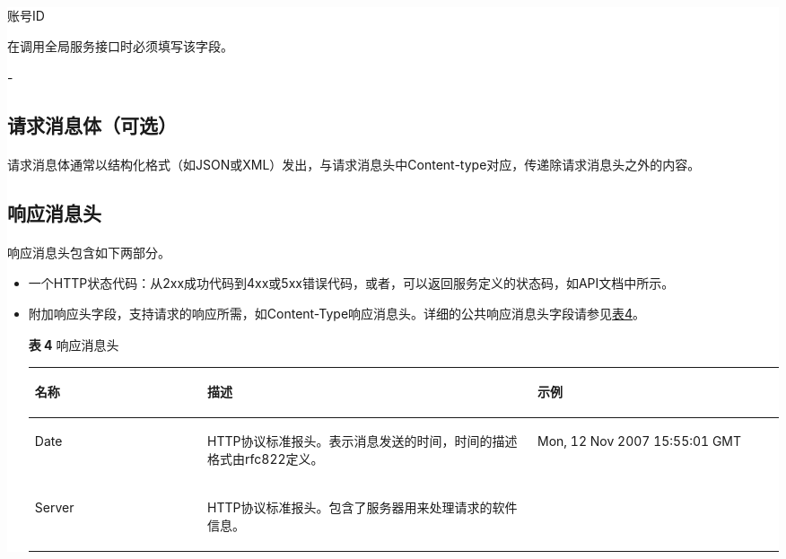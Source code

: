 <td class="cellrowborder" valign="top" width="23%" headers="mcps1.2.5.1.2 "><p id="p18533459182516"><a name="p18533459182516"></a><a name="p18533459182516"></a>账号ID</p>
</td>
<td class="cellrowborder" valign="top" width="25%" headers="mcps1.2.5.1.3 "><p id="p14821740144110"><a name="p14821740144110"></a><a name="p14821740144110"></a>在调用全局服务接口时必须填写该字段。</p>
</td>
<td class="cellrowborder" valign="top" width="34%" headers="mcps1.2.5.1.4 "><p id="p9534205942518"><a name="p9534205942518"></a><a name="p9534205942518"></a>-</p>
</td>
</tr>
</tbody>
</table>

## 请求消息体（可选）<a name="section14612192315587"></a>

请求消息体通常以结构化格式（如JSON或XML）发出，与请求消息头中Content-type对应，传递除请求消息头之外的内容。

## 响应消息头<a name="section7804143005810"></a>

响应消息头包含如下两部分。

-   一个HTTP状态代码：从2xx成功代码到4xx或5xx错误代码，或者，可以返回服务定义的状态码，如API文档中所示。
-   附加响应头字段，支持请求的响应所需，如Content-Type响应消息头。详细的公共响应消息头字段请参见[表4](#tb5107e70c1d545de8b97ed913f602b83)。

    **表 4**  响应消息头

    <a name="tb5107e70c1d545de8b97ed913f602b83"></a>
    <table><thead align="left"><tr id="rf674063bc81649e8b9789a311a3bcf6e"><th class="cellrowborder" valign="top" width="23%" id="mcps1.2.4.1.1"><p id="a4db082cf93e748d7b44040c488d0d38c"><a name="a4db082cf93e748d7b44040c488d0d38c"></a><a name="a4db082cf93e748d7b44040c488d0d38c"></a>名称</p>
    </th>
    <th class="cellrowborder" valign="top" width="44%" id="mcps1.2.4.1.2"><p id="aa3e3c39e04e2407ea5bcda8fc61f112d"><a name="aa3e3c39e04e2407ea5bcda8fc61f112d"></a><a name="aa3e3c39e04e2407ea5bcda8fc61f112d"></a>描述</p>
    </th>
    <th class="cellrowborder" valign="top" width="33%" id="mcps1.2.4.1.3"><p id="a53b16f94658d4903834e1c161d7759af"><a name="a53b16f94658d4903834e1c161d7759af"></a><a name="a53b16f94658d4903834e1c161d7759af"></a>示例</p>
    </th>
    </tr>
    </thead>
    <tbody><tr id="r471495aa79dc4a88a7110f2db9a835e3"><td class="cellrowborder" valign="top" width="23%" headers="mcps1.2.4.1.1 "><p id="acebd9ce341d144b38d8674ad67443074"><a name="acebd9ce341d144b38d8674ad67443074"></a><a name="acebd9ce341d144b38d8674ad67443074"></a>Date</p>
    </td>
    <td class="cellrowborder" valign="top" width="44%" headers="mcps1.2.4.1.2 "><p id="a14609642298f4650890b08516c7db143"><a name="a14609642298f4650890b08516c7db143"></a><a name="a14609642298f4650890b08516c7db143"></a>HTTP协议标准报头。表示消息发送的时间，时间的描述格式由rfc822定义。</p>
    </td>
    <td class="cellrowborder" valign="top" width="33%" headers="mcps1.2.4.1.3 "><p id="ab1d152d4a35a4fbb86ed423b4b6d9bad"><a name="ab1d152d4a35a4fbb86ed423b4b6d9bad"></a><a name="ab1d152d4a35a4fbb86ed423b4b6d9bad"></a>Mon, 12 Nov 2007 15:55:01 GMT</p>
    </td>
    </tr>
    <tr id="r0588e315fb784df790128bb6aecf61c9"><td class="cellrowborder" valign="top" width="23%" headers="mcps1.2.4.1.1 "><p id="zh-cn_topic_0035614305_p306646695935"><a name="zh-cn_topic_0035614305_p306646695935"></a><a name="zh-cn_topic_0035614305_p306646695935"></a>Server</p>
    </td>
    <td class="cellrowborder" valign="top" width="44%" headers="mcps1.2.4.1.2 "><p id="a572e7868aa564539a661a36c8134adc4"><a name="a572e7868aa564539a661a36c8134adc4"></a><a name="a572e7868aa564539a661a36c8134adc4"></a>HTTP协议标准报头。包含了服务器用来处理请求的软件信息。</p>
    </td>